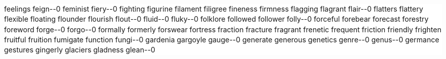 feelings
feign--0
feminist
fiery--0
fighting
figurine
filament
filigree
fineness
firmness
flagging
flagrant
flair--0
flatters
flattery
flexible
floating
flounder
flourish
flout--0
fluid--0
fluky--0
folklore
followed
follower
folly--0
forceful
forebear
forecast
forestry
foreword
forge--0
forgo--0
formally
formerly
forswear
fortress
fraction
fracture
fragrant
frenetic
frequent
friction
friendly
frighten
fruitful
fruition
fumigate
function
fungi--0
gardenia
gargoyle
gauge--0
generate
generous
genetics
genre--0
genus--0
germance
gestures
gingerly
glaciers
gladness
glean--0